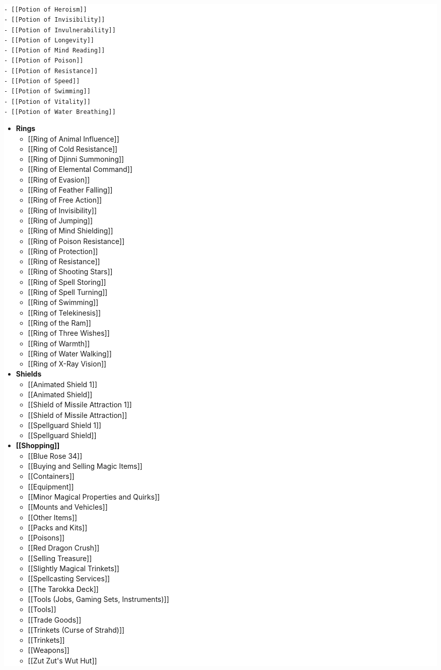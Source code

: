 	- [[Potion of Heroism]]
	- [[Potion of Invisibility]]
	- [[Potion of Invulnerability]]
	- [[Potion of Longevity]]
	- [[Potion of Mind Reading]]
	- [[Potion of Poison]]
	- [[Potion of Resistance]]
	- [[Potion of Speed]]
	- [[Potion of Swimming]]
	- [[Potion of Vitality]]
	- [[Potion of Water Breathing]]
- **Rings**
	- [[Ring of Animal Influence]]
	- [[Ring of Cold Resistance]]
	- [[Ring of Djinni Summoning]]
	- [[Ring of Elemental Command]]
	- [[Ring of Evasion]]
	- [[Ring of Feather Falling]]
	- [[Ring of Free Action]]
	- [[Ring of Invisibility]]
	- [[Ring of Jumping]]
	- [[Ring of Mind Shielding]]
	- [[Ring of Poison Resistance]]
	- [[Ring of Protection]]
	- [[Ring of Resistance]]
	- [[Ring of Shooting Stars]]
	- [[Ring of Spell Storing]]
	- [[Ring of Spell Turning]]
	- [[Ring of Swimming]]
	- [[Ring of Telekinesis]]
	- [[Ring of the Ram]]
	- [[Ring of Three Wishes]]
	- [[Ring of Warmth]]
	- [[Ring of Water Walking]]
	- [[Ring of X-Ray Vision]]
- **Shields**
	- [[Animated Shield 1]]
	- [[Animated Shield]]
	- [[Shield of Missile Attraction 1]]
	- [[Shield of Missile Attraction]]
	- [[Spellguard Shield 1]]
	- [[Spellguard Shield]]
- **[[Shopping]]**
	- [[Blue Rose 34]]
	- [[Buying and Selling Magic Items]]
	- [[Containers]]
	- [[Equipment]]
	- [[Minor Magical Properties and Quirks]]
	- [[Mounts and Vehicles]]
	- [[Other Items]]
	- [[Packs and Kits]]
	- [[Poisons]]
	- [[Red Dragon Crush]]
	- [[Selling Treasure]]
	- [[Slightly Magical Trinkets]]
	- [[Spellcasting Services]]
	- [[The Tarokka Deck]]
	- [[Tools (Jobs, Gaming Sets, Instruments)]]
	- [[Tools]]
	- [[Trade Goods]]
	- [[Trinkets (Curse of Strahd)]]
	- [[Trinkets]]
	- [[Weapons]]
	- [[Zut Zut's Wut Hut]]